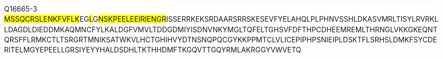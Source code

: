 Q16665-3
<span style='background-color: yellow;'>M</span><span style='background-color: yellow;'>S</span><span style='background-color: yellow;'>S</span><span style='background-color: yellow;'>Q</span><span style='background-color: yellow;'>C</span><span style='background-color: yellow;'>R</span><span style='background-color: yellow;'>S</span><span style='background-color: yellow;'>L</span><span style='background-color: yellow;'>E</span><span style='background-color: yellow;'>N</span><span style='background-color: yellow;'>K</span><span style='background-color: yellow;'>F</span><span style='background-color: yellow;'>V</span><span style='background-color: yellow;'>F</span><span style='background-color: yellow;'>L</span><span style='background-color: yellow;'>K</span><span>E</span><span>G</span><span style='background-color: yellow;'>L</span><span>G</span><span style='background-color: yellow;'>N</span><span style='background-color: yellow;'>S</span><span style='background-color: yellow;'>K</span><span style='background-color: yellow;'>P</span><span style='background-color: yellow;'>E</span><span style='background-color: yellow;'>E</span><span style='background-color: yellow;'>L</span><span style='background-color: yellow;'>E</span><span style='background-color: yellow;'>E</span><span style='background-color: yellow;'>I</span><span style='background-color: yellow;'>R</span><span style='background-color: yellow;'>I</span><span style='background-color: yellow;'>E</span><span style='background-color: yellow;'>N</span><span style='background-color: yellow;'>G</span><span style='background-color: yellow;'>R</span><span>I</span><span>S</span><span>S</span><span>E</span><span>R</span><span>R</span><span>K</span><span>E</span><span>K</span><span>S</span><span>R</span><span>D</span><span>A</span><span>A</span><span>R</span><span>S</span><span>R</span><span>R</span><span>S</span><span>K</span><span>E</span><span>S</span><span>E</span><span>V</span><span>F</span><span>Y</span><span>E</span><span>L</span><span>A</span><span>H</span><span>Q</span><span>L</span><span>P</span><span>L</span><span>P</span><span>H</span><span>N</span><span>V</span><span>S</span><span>S</span><span>H</span><span>L</span><span>D</span><span>K</span><span>A</span><span>S</span><span>V</span><span>M</span><span>R</span><span>L</span><span>T</span><span>I</span><span>S</span><span>Y</span><span>L</span><span>R</span><span>V</span><span>R</span><span>K</span><span>L</span><span>L</span><span>D</span><span>A</span><span>G</span><span>D</span><span>L</span><span>D</span><span>I</span><span>E</span><span>D</span><span>D</span><span>M</span><span>K</span><span>A</span><span>Q</span><span>M</span><span>N</span><span>C</span><span>F</span><span>Y</span><span>L</span><span>K</span><span>A</span><span>L</span><span>D</span><span>G</span><span>F</span><span>V</span><span>M</span><span>V</span><span>L</span><span>T</span><span>D</span><span>D</span><span>G</span><span>D</span><span>M</span><span>I</span><span>Y</span><span>I</span><span>S</span><span>D</span><span>N</span><span>V</span><span>N</span><span>K</span><span>Y</span><span>M</span><span>G</span><span>L</span><span>T</span><span>Q</span><span>F</span><span>E</span><span>L</span><span>T</span><span>G</span><span>H</span><span>S</span><span>V</span><span>F</span><span>D</span><span>F</span><span>T</span><span>H</span><span>P</span><span>C</span><span>D</span><span>H</span><span>E</span><span>E</span><span>M</span><span>R</span><span>E</span><span>M</span><span>L</span><span>T</span><span>H</span><span>R</span><span>N</span><span>G</span><span>L</span><span>V</span><span>K</span><span>K</span><span>G</span><span>K</span><span>E</span><span>Q</span><span>N</span><span>T</span><span>Q</span><span>R</span><span>S</span><span>F</span><span>F</span><span>L</span><span>R</span><span>M</span><span>K</span><span>C</span><span>T</span><span>L</span><span>T</span><span>S</span><span>R</span><span>G</span><span>R</span><span>T</span><span>M</span><span>N</span><span>I</span><span>K</span><span>S</span><span>A</span><span>T</span><span>W</span><span>K</span><span>V</span><span>L</span><span>H</span><span>C</span><span>T</span><span>G</span><span>H</span><span>I</span><span>H</span><span>V</span><span>Y</span><span>D</span><span>T</span><span>N</span><span>S</span><span>N</span><span>Q</span><span>P</span><span>Q</span><span>C</span><span>G</span><span>Y</span><span>K</span><span>K</span><span>P</span><span>P</span><span>M</span><span>T</span><span>C</span><span>L</span><span>V</span><span>L</span><span>I</span><span>C</span><span>E</span><span>P</span><span>I</span><span>P</span><span>H</span><span>P</span><span>S</span><span>N</span><span>I</span><span>E</span><span>I</span><span>P</span><span>L</span><span>D</span><span>S</span><span>K</span><span>T</span><span>F</span><span>L</span><span>S</span><span>R</span><span>H</span><span>S</span><span>L</span><span>D</span><span>M</span><span>K</span><span>F</span><span>S</span><span>Y</span><span>C</span><span>D</span><span>E</span><span>R</span><span>I</span><span>T</span><span>E</span><span>L</span><span>M</span><span>G</span><span>Y</span><span>E</span><span>P</span><span>E</span><span>E</span><span>L</span><span>L</span><span>G</span><span>R</span><span>S</span><span>I</span><span>Y</span><span>E</span><span>Y</span><span>Y</span><span>H</span><span>A</span><span>L</span><span>D</span><span>S</span><span>D</span><span>H</span><span>L</span><span>T</span><span>K</span><span>T</span><span>H</span><span>H</span><span>D</span><span>M</span><span>F</span><span>T</span><span>K</span><span>G</span><span>Q</span><span>V</span><span>T</span><span>T</span><span>G</span><span>Q</span><span>Y</span><span>R</span><span>M</span><span>L</span><span>A</span><span>K</span><span>R</span><span>G</span><span>G</span><span>Y</span><span>V</span><span>W</span><span>V</span><span>E</span><span>T</span><span>Q